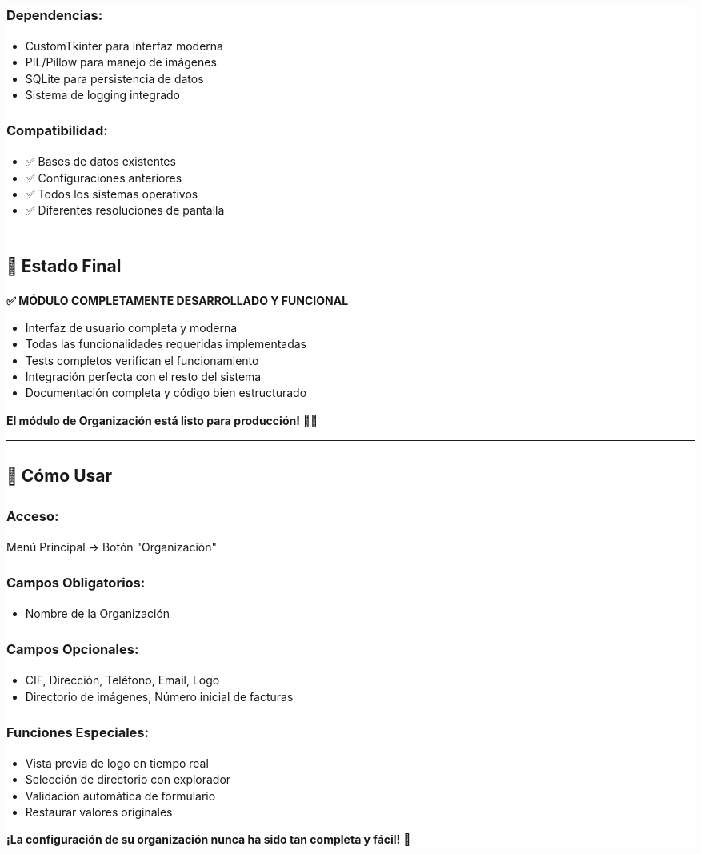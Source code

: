 ### **Dependencias:**
- CustomTkinter para interfaz moderna
- PIL/Pillow para manejo de imágenes
- SQLite para persistencia de datos
- Sistema de logging integrado

### **Compatibilidad:**
- ✅ Bases de datos existentes
- ✅ Configuraciones anteriores
- ✅ Todos los sistemas operativos
- ✅ Diferentes resoluciones de pantalla

---

## 🎉 **Estado Final**

**✅ MÓDULO COMPLETAMENTE DESARROLLADO Y FUNCIONAL**

- Interfaz de usuario completa y moderna
- Todas las funcionalidades requeridas implementadas
- Tests completos verifican el funcionamiento
- Integración perfecta con el resto del sistema
- Documentación completa y código bien estructurado

**El módulo de Organización está listo para producción!** 🏢✨

---

## 📝 **Cómo Usar**

### **Acceso:**
Menú Principal → Botón "Organización"

### **Campos Obligatorios:**
- Nombre de la Organización

### **Campos Opcionales:**
- CIF, Dirección, Teléfono, Email, Logo
- Directorio de imágenes, Número inicial de facturas

### **Funciones Especiales:**
- Vista previa de logo en tiempo real
- Selección de directorio con explorador
- Validación automática de formulario
- Restaurar valores originales

**¡La configuración de su organización nunca ha sido tan completa y fácil!** 🚀
